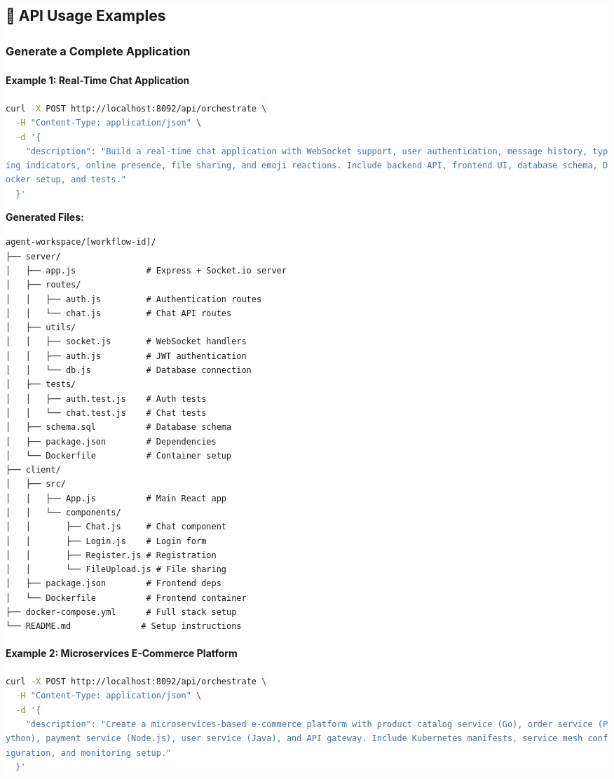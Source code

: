 ## 📡 API Usage Examples

### Generate a Complete Application

#### Example 1: Real-Time Chat Application
```bash
curl -X POST http://localhost:8092/api/orchestrate \
  -H "Content-Type: application/json" \
  -d '{
    "description": "Build a real-time chat application with WebSocket support, user authentication, message history, typing indicators, online presence, file sharing, and emoji reactions. Include backend API, frontend UI, database schema, Docker setup, and tests."
  }'
```

**Generated Files:**
```
agent-workspace/[workflow-id]/
├── server/
│   ├── app.js              # Express + Socket.io server
│   ├── routes/
│   │   ├── auth.js         # Authentication routes
│   │   └── chat.js         # Chat API routes
│   ├── utils/
│   │   ├── socket.js       # WebSocket handlers
│   │   ├── auth.js         # JWT authentication
│   │   └── db.js           # Database connection
│   ├── tests/
│   │   ├── auth.test.js    # Auth tests
│   │   └── chat.test.js    # Chat tests
│   ├── schema.sql          # Database schema
│   ├── package.json        # Dependencies
│   └── Dockerfile          # Container setup
├── client/
│   ├── src/
│   │   ├── App.js          # Main React app
│   │   └── components/
│   │       ├── Chat.js     # Chat component
│   │       ├── Login.js    # Login form
│   │       ├── Register.js # Registration
│   │       └── FileUpload.js # File sharing
│   ├── package.json        # Frontend deps
│   └── Dockerfile          # Frontend container
├── docker-compose.yml      # Full stack setup
└── README.md              # Setup instructions
```

#### Example 2: Microservices E-Commerce Platform
```bash
curl -X POST http://localhost:8092/api/orchestrate \
  -H "Content-Type: application/json" \
  -d '{
    "description": "Create a microservices-based e-commerce platform with product catalog service (Go), order service (Python), payment service (Node.js), user service (Java), and API gateway. Include Kubernetes manifests, service mesh configuration, and monitoring setup."
  }'
```
